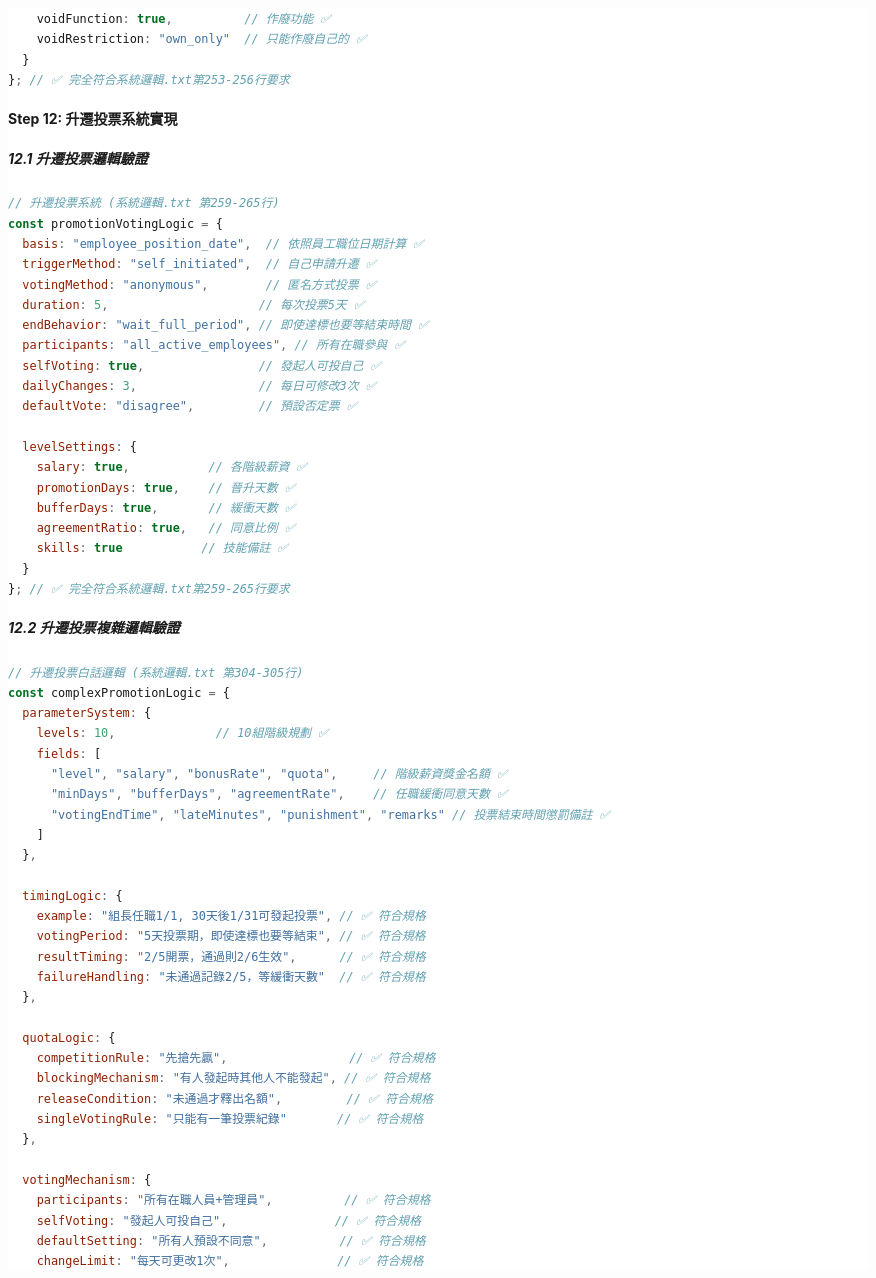 ```javascript
    voidFunction: true,          // 作廢功能 ✅
    voidRestriction: "own_only"  // 只能作廢自己的 ✅
  }
}; // ✅ 完全符合系統邏輯.txt第253-256行要求
```

#### Step 12: 升遷投票系統實現

##### 12.1 升遷投票邏輯驗證
```javascript
// 升遷投票系統 (系統邏輯.txt 第259-265行)
const promotionVotingLogic = {
  basis: "employee_position_date",  // 依照員工職位日期計算 ✅
  triggerMethod: "self_initiated",  // 自己申請升遷 ✅
  votingMethod: "anonymous",        // 匿名方式投票 ✅
  duration: 5,                     // 每次投票5天 ✅
  endBehavior: "wait_full_period", // 即使達標也要等結束時間 ✅
  participants: "all_active_employees", // 所有在職參與 ✅
  selfVoting: true,                // 發起人可投自己 ✅
  dailyChanges: 3,                 // 每日可修改3次 ✅
  defaultVote: "disagree",         // 預設否定票 ✅
  
  levelSettings: {
    salary: true,           // 各階級薪資 ✅
    promotionDays: true,    // 晉升天數 ✅
    bufferDays: true,       // 緩衝天數 ✅
    agreementRatio: true,   // 同意比例 ✅
    skills: true           // 技能備註 ✅
  }
}; // ✅ 完全符合系統邏輯.txt第259-265行要求
```

##### 12.2 升遷投票複雜邏輯驗證
```javascript
// 升遷投票白話邏輯 (系統邏輯.txt 第304-305行)
const complexPromotionLogic = {
  parameterSystem: {
    levels: 10,              // 10組階級規劃 ✅
    fields: [
      "level", "salary", "bonusRate", "quota",     // 階級薪資獎金名額 ✅
      "minDays", "bufferDays", "agreementRate",    // 任職緩衝同意天數 ✅  
      "votingEndTime", "lateMinutes", "punishment", "remarks" // 投票結束時間懲罰備註 ✅
    ]
  },
  
  timingLogic: {
    example: "組長任職1/1, 30天後1/31可發起投票", // ✅ 符合規格
    votingPeriod: "5天投票期，即使達標也要等結束", // ✅ 符合規格
    resultTiming: "2/5開票，通過則2/6生效",      // ✅ 符合規格
    failureHandling: "未通過記錄2/5，等緩衝天數"  // ✅ 符合規格
  },
  
  quotaLogic: {
    competitionRule: "先搶先贏",                 // ✅ 符合規格
    blockingMechanism: "有人發起時其他人不能發起", // ✅ 符合規格
    releaseCondition: "未通過才釋出名額",         // ✅ 符合規格
    singleVotingRule: "只能有一筆投票紀錄"       // ✅ 符合規格
  },
  
  votingMechanism: {
    participants: "所有在職人員+管理員",          // ✅ 符合規格
    selfVoting: "發起人可投自己",               // ✅ 符合規格
    defaultSetting: "所有人預設不同意",          // ✅ 符合規格
    changeLimit: "每天可更改1次",               // ✅ 符合規格
```